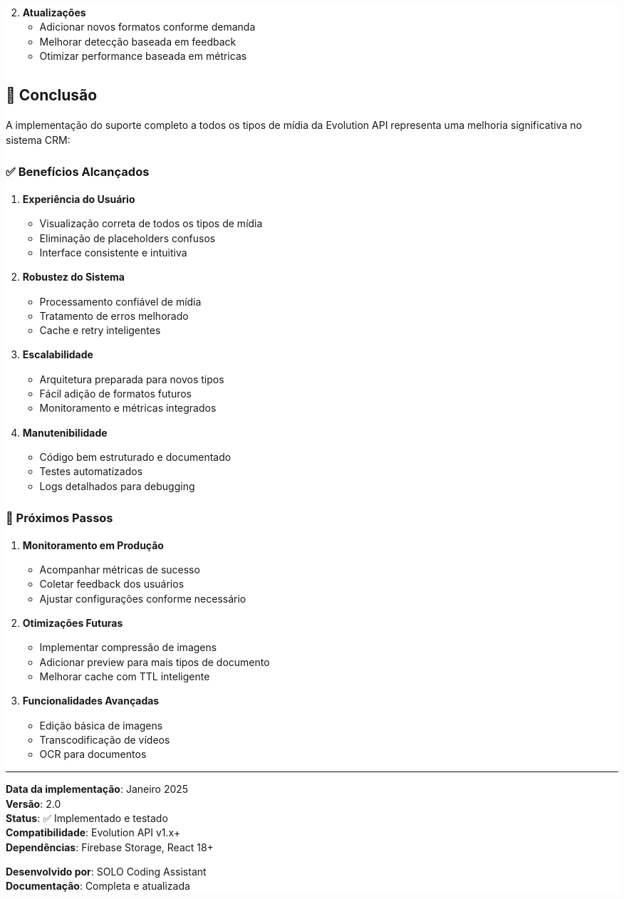 2. **Atualizações**
   - Adicionar novos formatos conforme demanda
   - Melhorar detecção baseada em feedback
   - Otimizar performance baseada em métricas

## 🎉 Conclusão

A implementação do suporte completo a todos os tipos de mídia da Evolution API representa uma melhoria significativa no sistema CRM:

### ✅ Benefícios Alcançados

1. **Experiência do Usuário**
   - Visualização correta de todos os tipos de mídia
   - Eliminação de placeholders confusos
   - Interface consistente e intuitiva

2. **Robustez do Sistema**
   - Processamento confiável de mídia
   - Tratamento de erros melhorado
   - Cache e retry inteligentes

3. **Escalabilidade**
   - Arquitetura preparada para novos tipos
   - Fácil adição de formatos futuros
   - Monitoramento e métricas integrados

4. **Manutenibilidade**
   - Código bem estruturado e documentado
   - Testes automatizados
   - Logs detalhados para debugging

### 🚀 Próximos Passos

1. **Monitoramento em Produção**
   - Acompanhar métricas de sucesso
   - Coletar feedback dos usuários
   - Ajustar configurações conforme necessário

2. **Otimizações Futuras**
   - Implementar compressão de imagens
   - Adicionar preview para mais tipos de documento
   - Melhorar cache com TTL inteligente

3. **Funcionalidades Avançadas**
   - Edição básica de imagens
   - Transcodificação de vídeos
   - OCR para documentos

---

**Data da implementação**: Janeiro 2025  
**Versão**: 2.0  
**Status**: ✅ Implementado e testado  
**Compatibilidade**: Evolution API v1.x+  
**Dependências**: Firebase Storage, React 18+

**Desenvolvido por**: SOLO Coding Assistant  
**Documentação**: Completa e atualizada